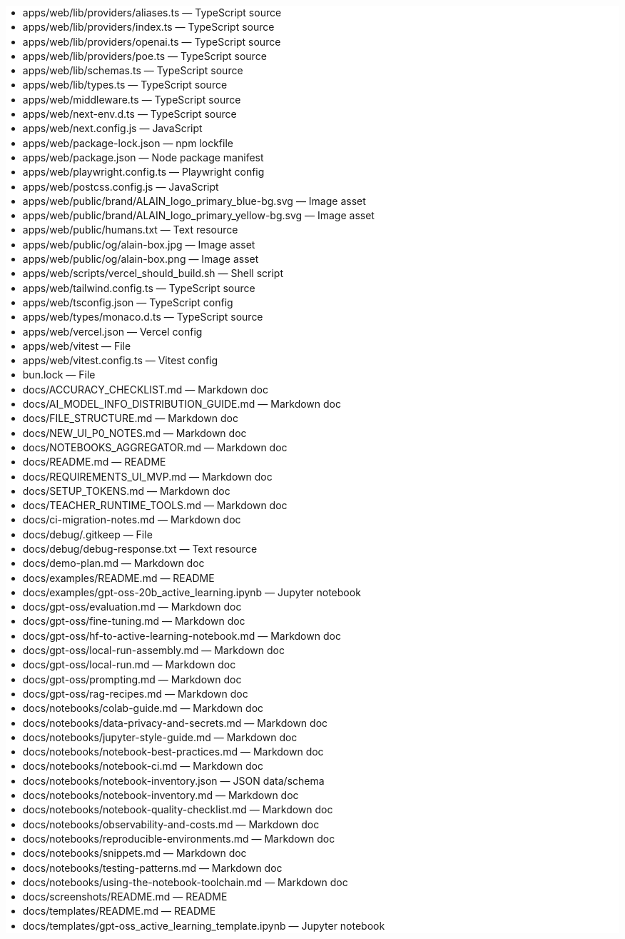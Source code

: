 - apps/web/lib/providers/aliases.ts — TypeScript source
- apps/web/lib/providers/index.ts — TypeScript source
- apps/web/lib/providers/openai.ts — TypeScript source
- apps/web/lib/providers/poe.ts — TypeScript source
- apps/web/lib/schemas.ts — TypeScript source
- apps/web/lib/types.ts — TypeScript source
- apps/web/middleware.ts — TypeScript source
- apps/web/next-env.d.ts — TypeScript source
- apps/web/next.config.js — JavaScript
- apps/web/package-lock.json — npm lockfile
- apps/web/package.json — Node package manifest
- apps/web/playwright.config.ts — Playwright config
- apps/web/postcss.config.js — JavaScript
- apps/web/public/brand/ALAIN_logo_primary_blue-bg.svg — Image asset
- apps/web/public/brand/ALAIN_logo_primary_yellow-bg.svg — Image asset
- apps/web/public/humans.txt — Text resource
- apps/web/public/og/alain-box.jpg — Image asset
- apps/web/public/og/alain-box.png — Image asset
- apps/web/scripts/vercel_should_build.sh — Shell script
- apps/web/tailwind.config.ts — TypeScript source
- apps/web/tsconfig.json — TypeScript config
- apps/web/types/monaco.d.ts — TypeScript source
- apps/web/vercel.json — Vercel config
- apps/web/vitest — File
- apps/web/vitest.config.ts — Vitest config
- bun.lock — File
- docs/ACCURACY_CHECKLIST.md — Markdown doc
- docs/AI_MODEL_INFO_DISTRIBUTION_GUIDE.md — Markdown doc
- docs/FILE_STRUCTURE.md — Markdown doc
- docs/NEW_UI_P0_NOTES.md — Markdown doc
- docs/NOTEBOOKS_AGGREGATOR.md — Markdown doc
- docs/README.md — README
- docs/REQUIREMENTS_UI_MVP.md — Markdown doc
- docs/SETUP_TOKENS.md — Markdown doc
- docs/TEACHER_RUNTIME_TOOLS.md — Markdown doc
- docs/ci-migration-notes.md — Markdown doc
- docs/debug/.gitkeep — File
- docs/debug/debug-response.txt — Text resource
- docs/demo-plan.md — Markdown doc
- docs/examples/README.md — README
- docs/examples/gpt-oss-20b_active_learning.ipynb — Jupyter notebook
- docs/gpt-oss/evaluation.md — Markdown doc
- docs/gpt-oss/fine-tuning.md — Markdown doc
- docs/gpt-oss/hf-to-active-learning-notebook.md — Markdown doc
- docs/gpt-oss/local-run-assembly.md — Markdown doc
- docs/gpt-oss/local-run.md — Markdown doc
- docs/gpt-oss/prompting.md — Markdown doc
- docs/gpt-oss/rag-recipes.md — Markdown doc
- docs/notebooks/colab-guide.md — Markdown doc
- docs/notebooks/data-privacy-and-secrets.md — Markdown doc
- docs/notebooks/jupyter-style-guide.md — Markdown doc
- docs/notebooks/notebook-best-practices.md — Markdown doc
- docs/notebooks/notebook-ci.md — Markdown doc
- docs/notebooks/notebook-inventory.json — JSON data/schema
- docs/notebooks/notebook-inventory.md — Markdown doc
- docs/notebooks/notebook-quality-checklist.md — Markdown doc
- docs/notebooks/observability-and-costs.md — Markdown doc
- docs/notebooks/reproducible-environments.md — Markdown doc
- docs/notebooks/snippets.md — Markdown doc
- docs/notebooks/testing-patterns.md — Markdown doc
- docs/notebooks/using-the-notebook-toolchain.md — Markdown doc
- docs/screenshots/README.md — README
- docs/templates/README.md — README
- docs/templates/gpt-oss_active_learning_template.ipynb — Jupyter notebook